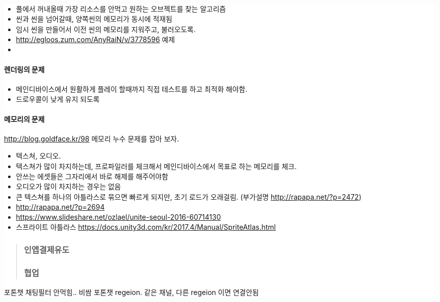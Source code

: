 - 풀에서 꺼내올때 가장 리소스를 안먹고 원하는 오브젝트를 찾는 알고리즘
- 씬과 씬을 넘어갈때, 양쪽씬의 메모리가 동시에 적재됨
- 임시 씬을 만들어서 이전 씬의 메모리를 지워주고, 불러오도록. 
- http://egloos.zum.com/AnyRaiN/v/3778596 예제
- 

#### 렌더링의 문제
- 메인디바이스에서 원활하게 플레이 할때까지 직접 테스트를 하고 최적화 해야함.
- 드로우콜이 낮게 유지 되도록
#### 메모리의 문제
http://blog.goldface.kr/98
메모리 누수 문제를 잡아 보자.
- 텍스쳐, 오디오.
- 텍스쳐가 많이 차지하는데, 프로파일러를 체크해서 메인디바이스에서 목표로 하는 메모리를 체크. 
- 안쓰는 에셋들은 그자리에서 바로 해제를 해주어야함
- 오디오가 많이 차지하는 경우는 없음
- 큰 텍스쳐를 하나의 아틀라스로 묶으면 빠르게 되지만, 초기 로드가 오래걸림. (부가설명 http://rapapa.net/?p=2472)
- http://rapapa.net/?p=2694
- https://www.slideshare.net/ozlael/unite-seoul-2016-60714130
- 스프라이트 아틀라스 https://docs.unity3d.com/kr/2017.4/Manual/SpriteAtlas.html
> ### 인앱결제유도
> ### 협업 

포톤챗 채팅필터 안먹힘.. 비쌈
포톤챗 regeion. 같은 채널, 다른 regeion 이면 연결안됨

